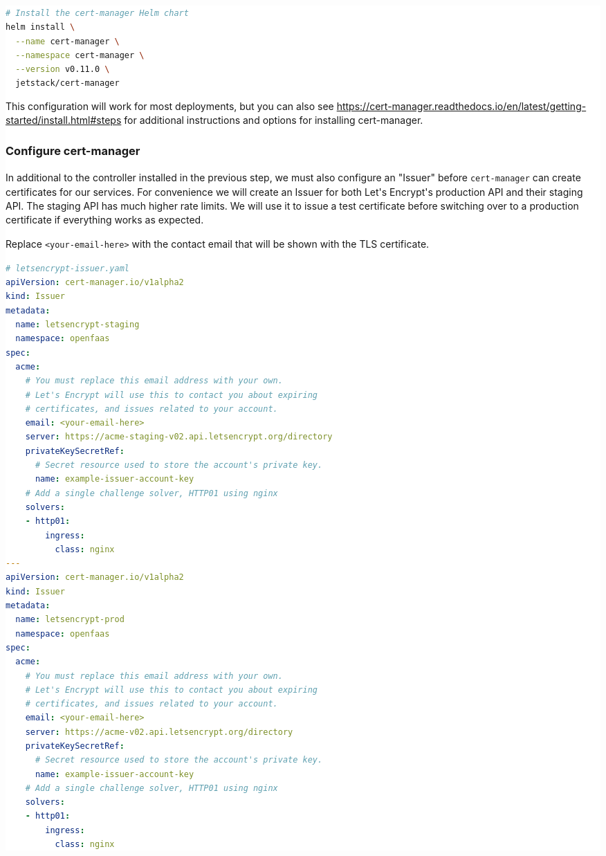 ```sh
# Install the cert-manager Helm chart
helm install \
  --name cert-manager \
  --namespace cert-manager \
  --version v0.11.0 \
  jetstack/cert-manager
```

This configuration will work for most deployments, but you can also see https://cert-manager.readthedocs.io/en/latest/getting-started/install.html#steps for additional instructions and options for installing cert-manager.

### Configure cert-manager

In additional to the controller installed in the previous step, we must also configure an "Issuer" before `cert-manager` can create certificates for our services. For convenience we will create an Issuer for both Let's Encrypt's production API and their staging API. The staging API has much higher rate limits. We will use it to issue a test certificate before switching over to a production certificate if everything works as expected.

Replace `<your-email-here>` with the contact email that will be shown with the TLS certificate.

```yaml
# letsencrypt-issuer.yaml
apiVersion: cert-manager.io/v1alpha2
kind: Issuer
metadata:
  name: letsencrypt-staging
  namespace: openfaas
spec:
  acme:
    # You must replace this email address with your own.
    # Let's Encrypt will use this to contact you about expiring
    # certificates, and issues related to your account.
    email: <your-email-here>
    server: https://acme-staging-v02.api.letsencrypt.org/directory
    privateKeySecretRef:
      # Secret resource used to store the account's private key.
      name: example-issuer-account-key
    # Add a single challenge solver, HTTP01 using nginx
    solvers:
    - http01:
        ingress:
          class: nginx
---
apiVersion: cert-manager.io/v1alpha2
kind: Issuer
metadata:
  name: letsencrypt-prod
  namespace: openfaas
spec:
  acme:
    # You must replace this email address with your own.
    # Let's Encrypt will use this to contact you about expiring
    # certificates, and issues related to your account.
    email: <your-email-here>
    server: https://acme-v02.api.letsencrypt.org/directory
    privateKeySecretRef:
      # Secret resource used to store the account's private key.
      name: example-issuer-account-key
    # Add a single challenge solver, HTTP01 using nginx
    solvers:
    - http01:
        ingress:
          class: nginx
```
